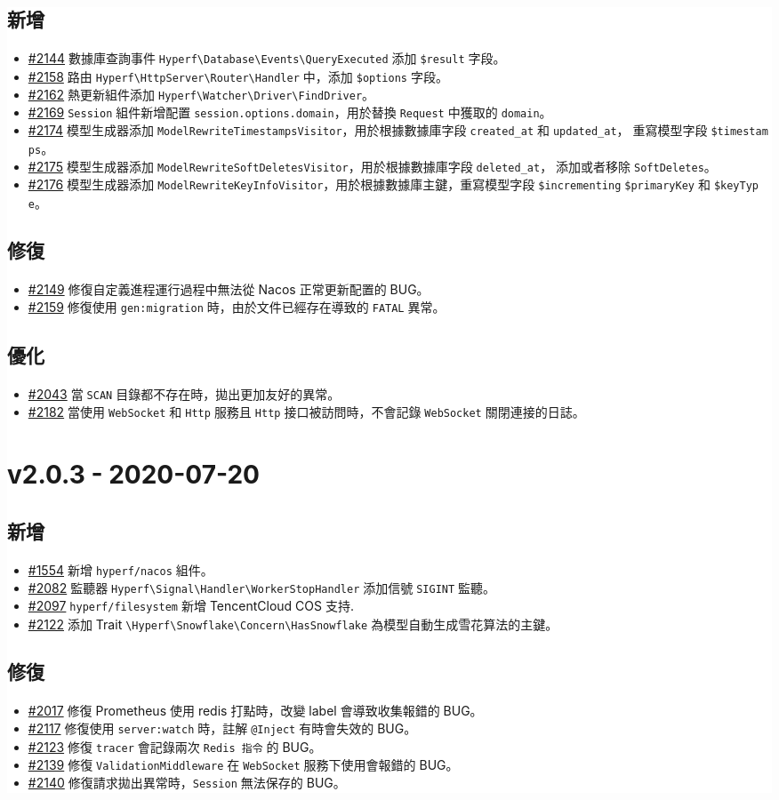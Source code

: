 ## 新增

- [#2144](https://github.com/hyperf/hyperf/pull/2144) 數據庫查詢事件 `Hyperf\Database\Events\QueryExecuted` 添加 `$result` 字段。
- [#2158](https://github.com/hyperf/hyperf/pull/2158) 路由 `Hyperf\HttpServer\Router\Handler` 中，添加 `$options` 字段。
- [#2162](https://github.com/hyperf/hyperf/pull/2162) 熱更新組件添加 `Hyperf\Watcher\Driver\FindDriver`。
- [#2169](https://github.com/hyperf/hyperf/pull/2169) `Session` 組件新增配置 `session.options.domain`，用於替換 `Request` 中獲取的 `domain`。
- [#2174](https://github.com/hyperf/hyperf/pull/2174) 模型生成器添加 `ModelRewriteTimestampsVisitor`，用於根據數據庫字段 `created_at` 和 `updated_at`， 重寫模型字段 `$timestamps`。
- [#2175](https://github.com/hyperf/hyperf/pull/2175) 模型生成器添加 `ModelRewriteSoftDeletesVisitor`，用於根據數據庫字段 `deleted_at`， 添加或者移除 `SoftDeletes`。
- [#2176](https://github.com/hyperf/hyperf/pull/2176) 模型生成器添加 `ModelRewriteKeyInfoVisitor`，用於根據數據庫主鍵，重寫模型字段 `$incrementing` `$primaryKey` 和 `$keyType`。

## 修復

- [#2149](https://github.com/hyperf/hyperf/pull/2149) 修復自定義進程運行過程中無法從 Nacos 正常更新配置的 BUG。
- [#2159](https://github.com/hyperf/hyperf/pull/2159) 修復使用 `gen:migration` 時，由於文件已經存在導致的 `FATAL` 異常。

## 優化

- [#2043](https://github.com/hyperf/hyperf/pull/2043) 當 `SCAN` 目錄都不存在時，拋出更加友好的異常。
- [#2182](https://github.com/hyperf/hyperf/pull/2182) 當使用 `WebSocket` 和 `Http` 服務且 `Http` 接口被訪問時，不會記錄 `WebSocket` 關閉連接的日誌。

# v2.0.3 - 2020-07-20

## 新增

- [#1554](https://github.com/hyperf/hyperf/pull/1554) 新增 `hyperf/nacos` 組件。
- [#2082](https://github.com/hyperf/hyperf/pull/2082) 監聽器 `Hyperf\Signal\Handler\WorkerStopHandler` 添加信號 `SIGINT` 監聽。
- [#2097](https://github.com/hyperf/hyperf/pull/2097) `hyperf/filesystem` 新增 TencentCloud COS 支持.
- [#2122](https://github.com/hyperf/hyperf/pull/2122) 添加 Trait `\Hyperf\Snowflake\Concern\HasSnowflake` 為模型自動生成雪花算法的主鍵。

## 修復

- [#2017](https://github.com/hyperf/hyperf/pull/2017) 修復 Prometheus 使用 redis 打點時，改變 label 會導致收集報錯的 BUG。
- [#2117](https://github.com/hyperf/hyperf/pull/2117) 修復使用 `server:watch` 時，註解 `@Inject` 有時會失效的 BUG。
- [#2123](https://github.com/hyperf/hyperf/pull/2123) 修復 `tracer` 會記錄兩次 `Redis 指令` 的 BUG。
- [#2139](https://github.com/hyperf/hyperf/pull/2139) 修復 `ValidationMiddleware` 在 `WebSocket` 服務下使用會報錯的 BUG。
- [#2140](https://github.com/hyperf/hyperf/pull/2140) 修復請求拋出異常時，`Session` 無法保存的 BUG。
